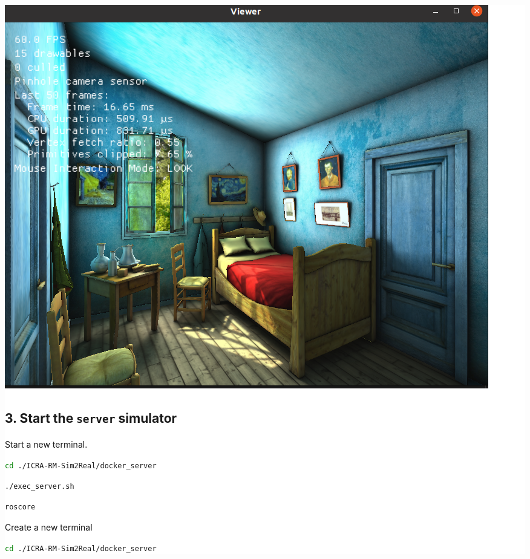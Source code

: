 ![habitat_sim](./assets/habitat_sim.png)

## 3. Start the `server` simulator


Start a new terminal.

```bash
cd ./ICRA-RM-Sim2Real/docker_server
```

```bash
./exec_server.sh
```

```
roscore
```

Create a new terminal

```bash
cd ./ICRA-RM-Sim2Real/docker_server
```
